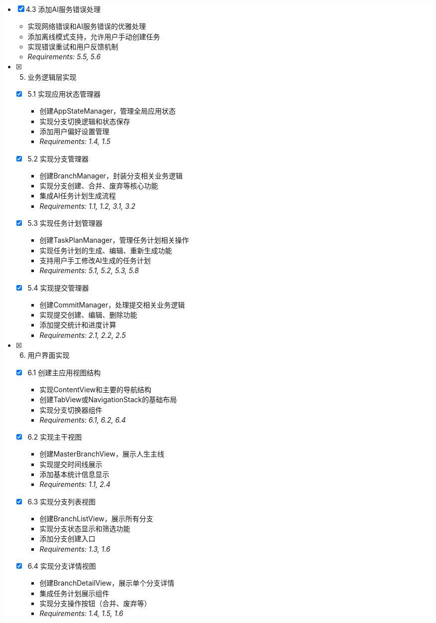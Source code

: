   - [x] 4.3 添加AI服务错误处理
    - 实现网络错误和AI服务错误的优雅处理
    - 添加离线模式支持，允许用户手动创建任务
    - 实现错误重试和用户反馈机制
    - _Requirements: 5.5, 5.6_

- [x] 5. 业务逻辑层实现
  - [x] 5.1 实现应用状态管理器
    - 创建AppStateManager，管理全局应用状态
    - 实现分支切换逻辑和状态保存
    - 添加用户偏好设置管理
    - _Requirements: 1.4, 1.5_

  - [x] 5.2 实现分支管理器
    - 创建BranchManager，封装分支相关业务逻辑
    - 实现分支创建、合并、废弃等核心功能
    - 集成AI任务计划生成流程
    - _Requirements: 1.1, 1.2, 3.1, 3.2_

  - [x] 5.3 实现任务计划管理器
    - 创建TaskPlanManager，管理任务计划相关操作
    - 实现任务计划的生成、编辑、重新生成功能
    - 支持用户手工修改AI生成的任务计划
    - _Requirements: 5.1, 5.2, 5.3, 5.8_

  - [x] 5.4 实现提交管理器
    - 创建CommitManager，处理提交相关业务逻辑
    - 实现提交创建、编辑、删除功能
    - 添加提交统计和进度计算
    - _Requirements: 2.1, 2.2, 2.5_

- [x] 6. 用户界面实现
  - [x] 6.1 创建主应用视图结构
    - 实现ContentView和主要的导航结构
    - 创建TabView或NavigationStack的基础布局
    - 实现分支切换器组件
    - _Requirements: 6.1, 6.2, 6.4_

  - [x] 6.2 实现主干视图
    - 创建MasterBranchView，展示人生主线
    - 实现提交时间线展示
    - 添加基本统计信息显示
    - _Requirements: 1.1, 2.4_

  - [x] 6.3 实现分支列表视图
    - 创建BranchListView，展示所有分支
    - 实现分支状态显示和筛选功能
    - 添加分支创建入口
    - _Requirements: 1.3, 1.6_

  - [x] 6.4 实现分支详情视图
    - 创建BranchDetailView，展示单个分支详情
    - 集成任务计划展示组件
    - 实现分支操作按钮（合并、废弃等）
    - _Requirements: 1.4, 1.5, 1.6_
